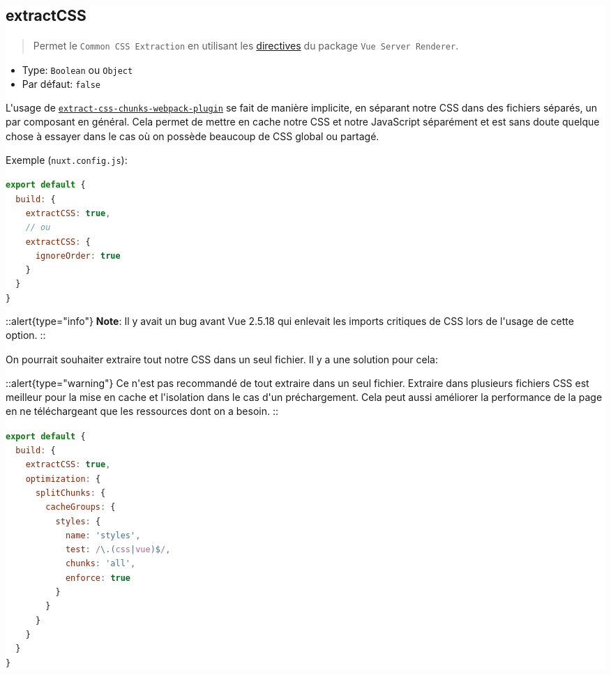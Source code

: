 ## extractCSS

> Permet le `Common CSS Extraction` en utilisant les [directives](https://v2.ssr.vuejs.org/guide/css.html) du package `Vue Server Renderer`.

- Type: `Boolean` ou `Object`
- Par défaut: `false`

L'usage de [`extract-css-chunks-webpack-plugin`](https://github.com/faceyspacey/extract-css-chunks-webpack-plugin/) se fait de manière implicite, en séparant notre CSS dans des fichiers séparés, un par composant en général. Cela permet de mettre en cache notre CSS et notre JavaScript séparément et est sans doute quelque chose à essayer dans le cas où on possède beaucoup de CSS global ou partagé.

Exemple (`nuxt.config.js`):

```js
export default {
  build: {
    extractCSS: true,
    // ou
    extractCSS: {
      ignoreOrder: true
    }
  }
}
```

::alert{type="info"}
**Note**: Il y avait un bug avant Vue 2.5.18 qui enlevait les imports critiques de CSS lors de l'usage de cette option.
::

On pourrait souhaiter extraire tout notre CSS dans un seul fichier. Il y a une solution pour cela:

::alert{type="warning"}
Ce n'est pas recommandé de tout extraire dans un seul fichier. Extraire dans plusieurs fichiers CSS est meilleur pour la mise en cache et l'isolation dans le cas d'un préchargement. Cela peut aussi améliorer la performance de la page en ne téléchargeant que les ressources dont on a besoin.
::

```js
export default {
  build: {
    extractCSS: true,
    optimization: {
      splitChunks: {
        cacheGroups: {
          styles: {
            name: 'styles',
            test: /\.(css|vue)$/,
            chunks: 'all',
            enforce: true
          }
        }
      }
    }
  }
}
```
